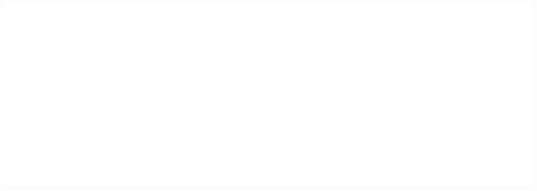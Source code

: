   <img align="center" width="49%" src="./repositories.svg" />
</a>
<a href="https://github.com/mostafahussein">
  <img align="center" width="49%" src="./acti_comm.svg" />
</a>

<a href="https://github.com/mostafahussein">
  <img align="center" width="49%" src="./iso_calender.svg" />
</a>
